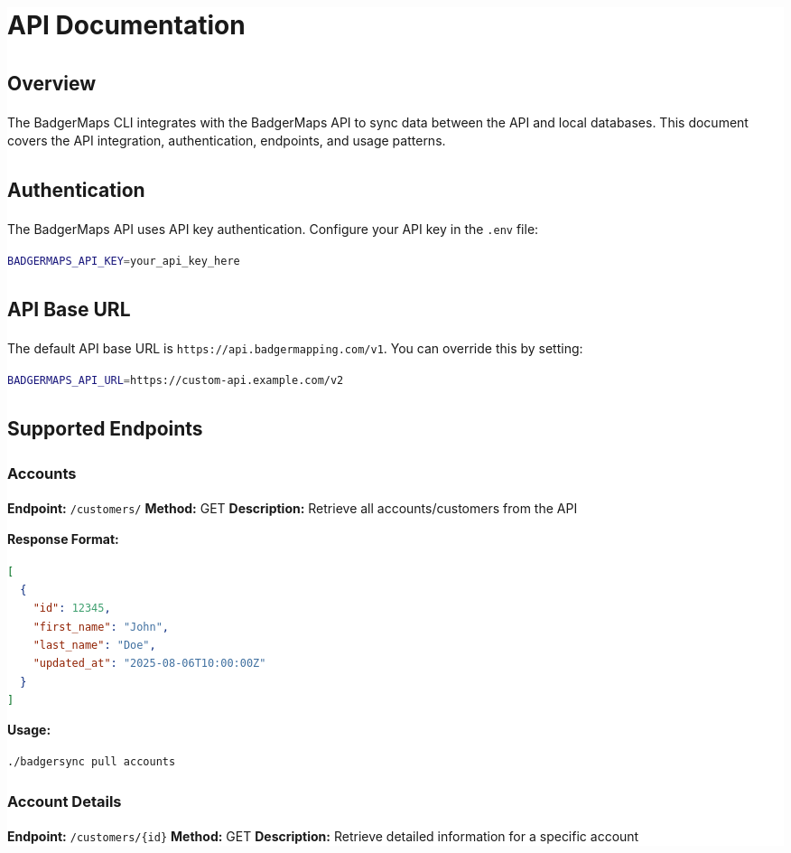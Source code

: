 # API Documentation

## Overview

The BadgerMaps CLI integrates with the BadgerMaps API to sync data between the API and local databases. This document covers the API integration, authentication, endpoints, and usage patterns.

## Authentication

The BadgerMaps API uses API key authentication. Configure your API key in the `.env` file:

```bash
BADGERMAPS_API_KEY=your_api_key_here
```

## API Base URL

The default API base URL is `https://api.badgermapping.com/v1`. You can override this by setting:

```bash
BADGERMAPS_API_URL=https://custom-api.example.com/v2
```

## Supported Endpoints

### Accounts

**Endpoint:** `/customers/`
**Method:** GET
**Description:** Retrieve all accounts/customers from the API

**Response Format:**
```json
[
  {
    "id": 12345,
    "first_name": "John",
    "last_name": "Doe",
    "updated_at": "2025-08-06T10:00:00Z"
  }
]
```

**Usage:**
```bash
./badgersync pull accounts
```

### Account Details

**Endpoint:** `/customers/{id}`
**Method:** GET
**Description:** Retrieve detailed information for a specific account
